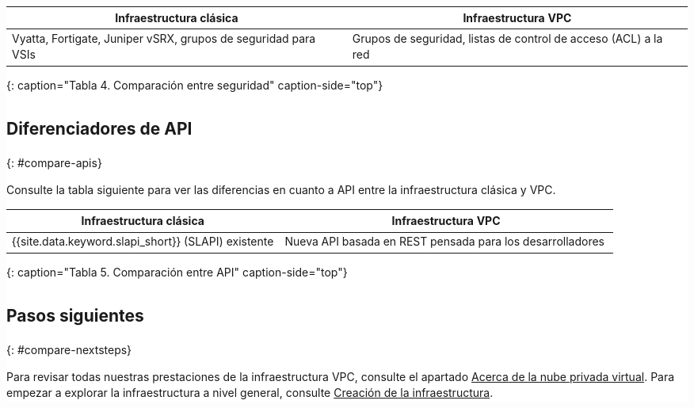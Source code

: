 |  Infraestructura clásica   | Infraestructura VPC |
| ---------- | ------------------------- |
|Vyatta, Fortigate, Juniper vSRX, grupos de seguridad para VSIs| Grupos de seguridad, listas de control de acceso (ACL) a la red|
{: caption="Tabla 4. Comparación entre seguridad" caption-side="top"}

## Diferenciadores de API
{: #compare-apis}

Consulte la tabla siguiente para ver las diferencias en cuanto a API entre la infraestructura clásica y VPC.

|  Infraestructura clásica   | Infraestructura VPC |
| ------------------------- | ------------------ |
|{{site.data.keyword.slapi_short}} (SLAPI) existente| Nueva API basada en REST pensada para los desarrolladores |
{: caption="Tabla 5. Comparación entre API" caption-side="top"}

## Pasos siguientes
{: #compare-nextsteps}

Para revisar todas nuestras prestaciones de la infraestructura VPC, consulte el apartado [Acerca de la nube privada virtual](/docs/vpc-on-classic?topic=vpc-on-classic-about). Para empezar a explorar la infraestructura a nivel general, consulte [Creación de la infraestructura](/docs/overview?topic=overview-first-steps-it-ops).

